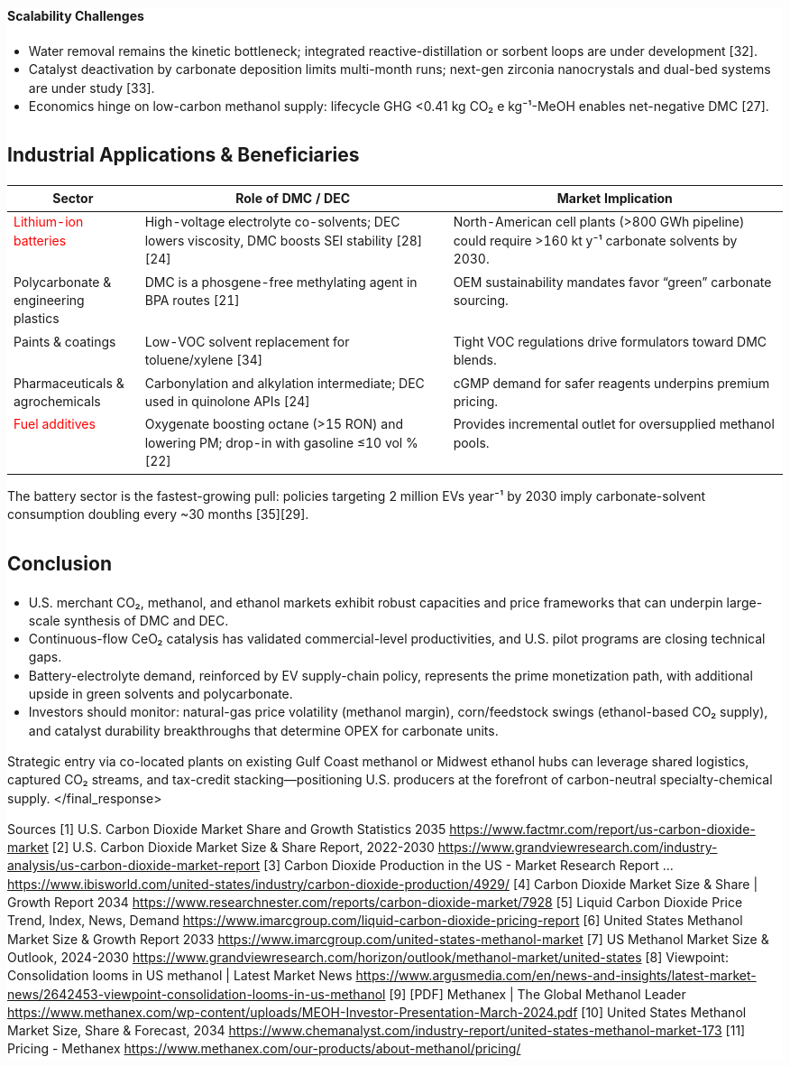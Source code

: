 #### Scalability Challenges
- Water removal remains the kinetic bottleneck; integrated reactive-distillation or sorbent loops are under development [32].  
- Catalyst deactivation by carbonate deposition limits multi-month runs; next-gen zirconia nanocrystals and dual-bed systems are under study [33].  
- Economics hinge on low-carbon methanol supply: lifecycle GHG <0.41 kg CO₂ e kg⁻¹-MeOH enables net-negative DMC [27].

## Industrial Applications & Beneficiaries

| Sector                                      | Role of DMC / DEC                                                                                    | Market Implication                                                                                   |
| ------------------------------------------- | ---------------------------------------------------------------------------------------------------- | ---------------------------------------------------------------------------------------------------- |
| <font color="#ff0000">Lithium-ion batteries | High-voltag</font>e electrolyte co-solvents; DEC lowers viscosity, DMC boosts SEI stability [28][24] | North-American cell plants (>800 GWh pipeline) could require >160 kt y⁻¹ carbonate solvents by 2030. |
| Polycarbonate & engineering plastics        | DMC is a phosgene-free methylating agent in BPA routes [21]                                          | OEM sustainability mandates favor “green” carbonate sourcing.                                        |
| Paints & coatings                           | Low-VOC solvent replacement for toluene/xylene [34]                                                  | Tight VOC regulations drive formulators toward DMC blends.                                           |
| Pharmaceuticals & agrochemicals             | Carbonylation and alkylation intermediate; DEC used in quinolone APIs [24]                           | cGMP demand for safer reagents underpins premium pricing.                                            |
| <font color="#ff0000">Fuel additives</font> | Oxygenate boosting octane (>15 RON) and lowering PM; drop-in with gasoline ≤10 vol % [22]            | Provides incremental outlet for oversupplied methanol pools.                                         |

The battery sector is the fastest-growing pull: policies targeting 2 million EVs year⁻¹ by 2030 imply carbonate-solvent consumption doubling every ~30 months [35][29].

## Conclusion
-  U.S. merchant CO₂, methanol, and ethanol markets exhibit robust capacities and price frameworks that can underpin large-scale synthesis of DMC and DEC.  
-  Continuous-flow CeO₂ catalysis has validated commercial-level productivities, and U.S. pilot programs are closing technical gaps.  
-  Battery-electrolyte demand, reinforced by EV supply-chain policy, represents the prime monetization path, with additional upside in green solvents and polycarbonate.  
-  Investors should monitor: natural-gas price volatility (methanol margin), corn/feedstock swings (ethanol-based CO₂ supply), and catalyst durability breakthroughs that determine OPEX for carbonate units.

Strategic entry via co-located plants on existing Gulf Coast methanol or Midwest ethanol hubs can leverage shared logistics, captured CO₂ streams, and tax-credit stacking—positioning U.S. producers at the forefront of carbon-neutral specialty-chemical supply.
</final_response>

Sources
[1] U.S. Carbon Dioxide Market Share and Growth Statistics 2035 https://www.factmr.com/report/us-carbon-dioxide-market
[2] U.S. Carbon Dioxide Market Size & Share Report, 2022-2030 https://www.grandviewresearch.com/industry-analysis/us-carbon-dioxide-market-report
[3] Carbon Dioxide Production in the US - Market Research Report ... https://www.ibisworld.com/united-states/industry/carbon-dioxide-production/4929/
[4] Carbon Dioxide Market Size & Share | Growth Report 2034 https://www.researchnester.com/reports/carbon-dioxide-market/7928
[5] Liquid Carbon Dioxide Price Trend, Index, News, Demand https://www.imarcgroup.com/liquid-carbon-dioxide-pricing-report
[6] United States Methanol Market Size & Growth Report 2033 https://www.imarcgroup.com/united-states-methanol-market
[7] US Methanol Market Size & Outlook, 2024-2030 https://www.grandviewresearch.com/horizon/outlook/methanol-market/united-states
[8] Viewpoint: Consolidation looms in US methanol | Latest Market News https://www.argusmedia.com/en/news-and-insights/latest-market-news/2642453-viewpoint-consolidation-looms-in-us-methanol
[9] [PDF] Methanex | The Global Methanol Leader https://www.methanex.com/wp-content/uploads/MEOH-Investor-Presentation-March-2024.pdf
[10] United States Methanol Market Size, Share & Forecast, 2034 https://www.chemanalyst.com/industry-report/united-states-methanol-market-173
[11] Pricing - Methanex https://www.methanex.com/our-products/about-methanol/pricing/
